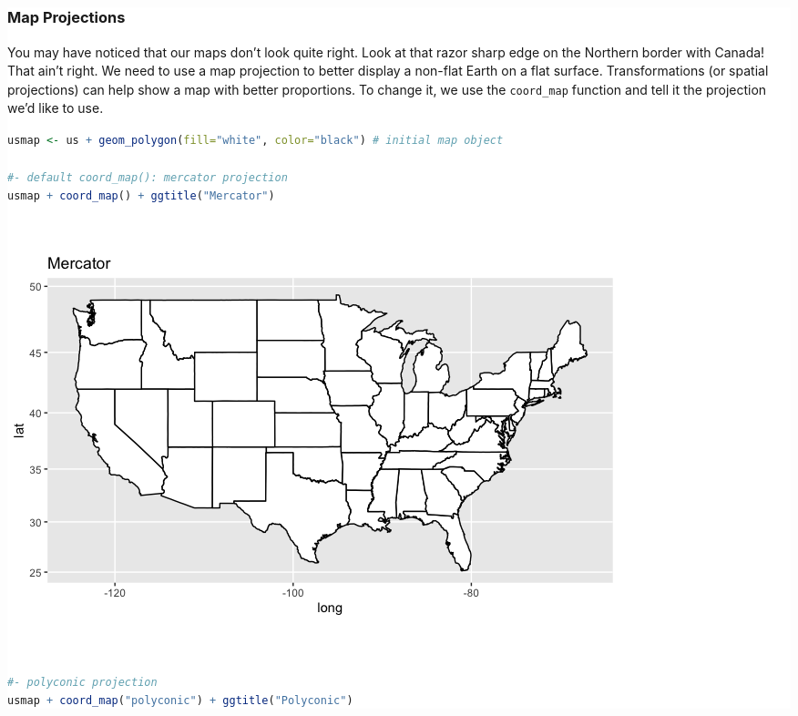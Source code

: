 ### Map Projections

You may have noticed that our maps don’t look quite right. Look at that
razor sharp edge on the Northern border with Canada! That ain’t right.
We need to use a map projection to better display a non-flat Earth on a
flat surface. Transformations (or spatial projections) can help show a
map with better proportions. To change it, we use the `coord_map`
function and tell it the projection we’d like to use.

``` r
usmap <- us + geom_polygon(fill="white", color="black") # initial map object

#- default coord_map(): mercator projection
usmap + coord_map() + ggtitle("Mercator")
```

![](geospatial_demo_files/figure-gfm/unnamed-chunk-10-1.png)

``` r
#- polyconic projection
usmap + coord_map("polyconic") + ggtitle("Polyconic")
```
